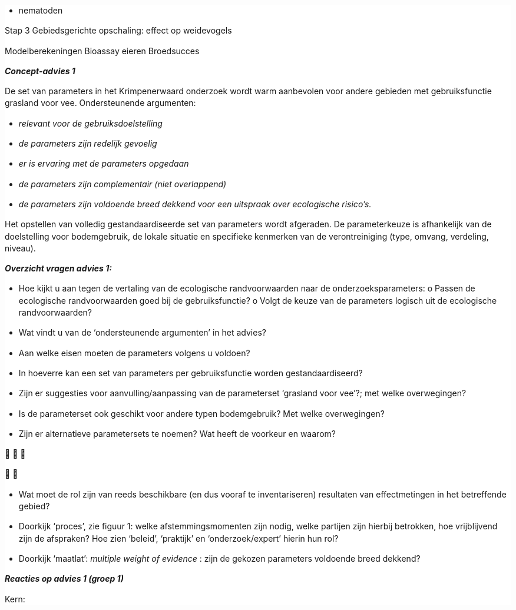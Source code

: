 - nematoden 

 Stap 3 Gebiedsgerichte opschaling: effect op weidevogels 

 Modelberekeningen Bioassay eieren Broedsucces 

**_Concept-advies 1_** 

 De set van parameters in het Krimpenerwaard onderzoek wordt warm aanbevolen voor andere gebieden met gebruiksfunctie grasland voor vee. Ondersteunende argumenten: 

- _relevant voor de gebruiksdoelstelling_ 

- _de parameters zijn redelijk gevoelig_ 

- _er is ervaring met de parameters opgedaan_ 

- _de parameters zijn complementair (niet overlappend)_ 

- _de parameters zijn voldoende breed dekkend voor een uitspraak over_     _ecologische risico’s._ 

 Het opstellen van volledig gestandaardiseerde set van parameters wordt afgeraden. De parameterkeuze is afhankelijk van de doelstelling voor bodemgebruik, de lokale situatie en specifieke kenmerken van de verontreiniging (type, omvang, verdeling, niveau). 

**_Overzicht vragen advies 1:_** 

- Hoe kijkt u aan tegen de vertaling van de ecologische randvoorwaarden naar de     onderzoeksparameters:        o Passen de ecologische randvoorwaarden goed bij de gebruiksfunctie?        o Volgt de keuze van de parameters logisch uit de ecologische           randvoorwaarden? 

- Wat vindt u van de ‘ondersteunende argumenten’ in het advies? 

- Aan welke eisen moeten de parameters volgens u voldoen? 

- In hoeverre kan een set van parameters per gebruiksfunctie worden     gestandaardiseerd? 

- Zijn er suggesties voor aanvulling/aanpassing van de parameterset ‘grasland voor     vee’?; met welke overwegingen? 

- Is de parameterset ook geschikt voor andere typen bodemgebruik? Met welke     overwegingen? 

- Zijn er alternatieve parametersets te noemen? Wat heeft de voorkeur en waarom? 


   

  

- Wat moet de rol zijn van reeds beschikbare (en dus vooraf te inventariseren)     resultaten van effectmetingen in het betreffende gebied? 

- Doorkijk ‘proces’, zie figuur 1: welke afstemmingsmomenten zijn nodig, welke     partijen zijn hierbij betrokken, hoe vrijblijvend zijn de afspraken? Hoe zien ‘beleid’,     ‘praktijk’ en ‘onderzoek/expert’ hierin hun rol? 

- Doorkijk ‘maatlat’: _multiple weight of evidence_ : zijn de gekozen parameters     voldoende breed dekkend? 

**_Reacties op advies 1 (groep 1)_** 

 Kern: 
